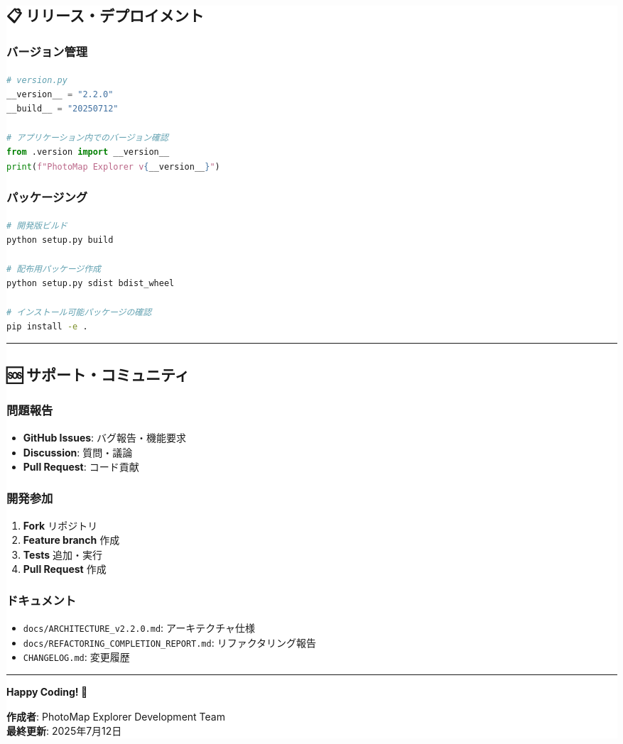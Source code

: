 
## 📋 リリース・デプロイメント

### バージョン管理

```python
# version.py
__version__ = "2.2.0"
__build__ = "20250712"

# アプリケーション内でのバージョン確認
from .version import __version__
print(f"PhotoMap Explorer v{__version__}")
```

### パッケージング

```bash
# 開発版ビルド
python setup.py build

# 配布用パッケージ作成
python setup.py sdist bdist_wheel

# インストール可能パッケージの確認
pip install -e .
```

---

## 🆘 サポート・コミュニティ

### 問題報告
- **GitHub Issues**: バグ報告・機能要求
- **Discussion**: 質問・議論
- **Pull Request**: コード貢献

### 開発参加
1. **Fork** リポジトリ
2. **Feature branch** 作成
3. **Tests** 追加・実行
4. **Pull Request** 作成

### ドキュメント
- `docs/ARCHITECTURE_v2.2.0.md`: アーキテクチャ仕様
- `docs/REFACTORING_COMPLETION_REPORT.md`: リファクタリング報告
- `CHANGELOG.md`: 変更履歴

---

**Happy Coding! 🚀**

**作成者**: PhotoMap Explorer Development Team  
**最終更新**: 2025年7月12日
